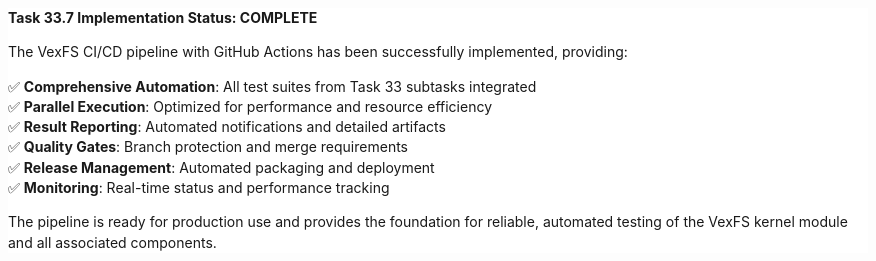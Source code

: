 **Task 33.7 Implementation Status: COMPLETE**

The VexFS CI/CD pipeline with GitHub Actions has been successfully implemented, providing:

✅ **Comprehensive Automation**: All test suites from Task 33 subtasks integrated  
✅ **Parallel Execution**: Optimized for performance and resource efficiency  
✅ **Result Reporting**: Automated notifications and detailed artifacts  
✅ **Quality Gates**: Branch protection and merge requirements  
✅ **Release Management**: Automated packaging and deployment  
✅ **Monitoring**: Real-time status and performance tracking  

The pipeline is ready for production use and provides the foundation for reliable, automated testing of the VexFS kernel module and all associated components.